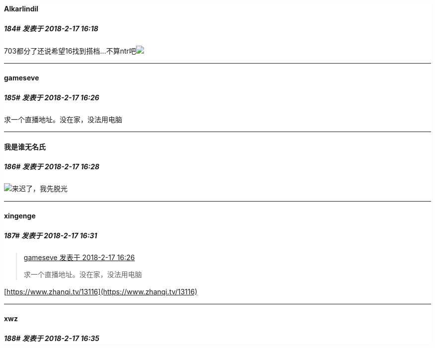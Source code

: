 ####  Alkarlindil  
##### 184#       发表于 2018-2-17 16:18




703都分了还说希望16找到搭档...不算ntr吧<img src="https://static.saraba1st.com/image/smiley/face2017/007.png" referrerpolicy="no-referrer">







-----

####  gameseve  
##### 185#       发表于 2018-2-17 16:26




求一个直播地址。没在家，没法用电脑







-----

####  我是谁无名氏  
##### 186#       发表于 2018-2-17 16:28



<img src="https://static.saraba1st.com/image/smiley/face2017/037.png" referrerpolicy="no-referrer">来迟了，我先脱光







-----

####  xingenge  
##### 187#       发表于 2018-2-17 16:31



<blockquote><a href="httphttps://bbs.saraba1st.com/2b/forum.php?mod=redirect&amp;goto=findpost&amp;pid=38585290&amp;ptid=1582524" target="_blank">gameseve 发表于 2018-2-17 16:26</a>

求一个直播地址。没在家，没法用电脑</blockquote>
[https://www.zhanqi.tv/13116](https://www.zhanqi.tv/13116)







-----

####  xwz  
##### 188#       发表于 2018-2-17 16:35
